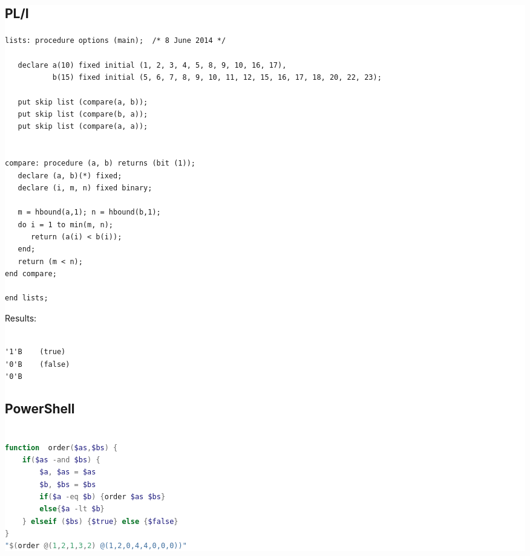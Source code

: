 
## PL/I


```PL/I
lists: procedure options (main);  /* 8 June 2014 */

   declare a(10) fixed initial (1, 2, 3, 4, 5, 8, 9, 10, 16, 17),
           b(15) fixed initial (5, 6, 7, 8, 9, 10, 11, 12, 15, 16, 17, 18, 20, 22, 23);

   put skip list (compare(a, b));
   put skip list (compare(b, a));
   put skip list (compare(a, a));


compare: procedure (a, b) returns (bit (1));
   declare (a, b)(*) fixed;
   declare (i, m, n) fixed binary;

   m = hbound(a,1); n = hbound(b,1);
   do i = 1 to min(m, n);
      return (a(i) < b(i));
   end;
   return (m < n);
end compare;

end lists;
```

Results:

```txt

'1'B    (true)
'0'B    (false)
'0'B

```



## PowerShell


```PowerShell

function  order($as,$bs) {
    if($as -and $bs) {
        $a, $as = $as
        $b, $bs = $bs
        if($a -eq $b) {order $as $bs}
        else{$a -lt $b}
    } elseif ($bs) {$true} else {$false}
}
"$(order @(1,2,1,3,2) @(1,2,0,4,4,0,0,0))"

```
